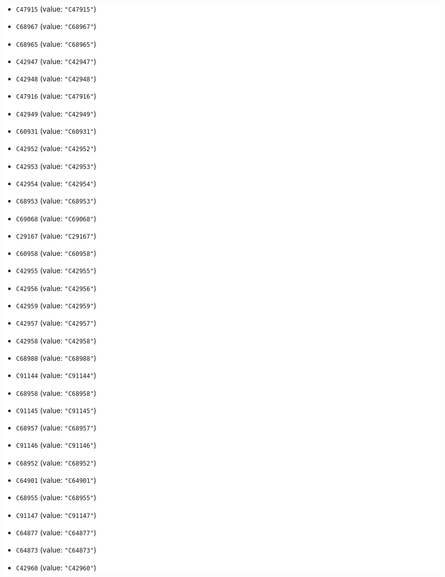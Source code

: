 * `C47915` (value: `"C47915"`)

* `C68967` (value: `"C68967"`)

* `C68965` (value: `"C68965"`)

* `C42947` (value: `"C42947"`)

* `C42948` (value: `"C42948"`)

* `C47916` (value: `"C47916"`)

* `C42949` (value: `"C42949"`)

* `C60931` (value: `"C60931"`)

* `C42952` (value: `"C42952"`)

* `C42953` (value: `"C42953"`)

* `C42954` (value: `"C42954"`)

* `C68953` (value: `"C68953"`)

* `C69068` (value: `"C69068"`)

* `C29167` (value: `"C29167"`)

* `C60958` (value: `"C60958"`)

* `C42955` (value: `"C42955"`)

* `C42956` (value: `"C42956"`)

* `C42959` (value: `"C42959"`)

* `C42957` (value: `"C42957"`)

* `C42958` (value: `"C42958"`)

* `C68988` (value: `"C68988"`)

* `C91144` (value: `"C91144"`)

* `C68958` (value: `"C68958"`)

* `C91145` (value: `"C91145"`)

* `C68957` (value: `"C68957"`)

* `C91146` (value: `"C91146"`)

* `C68952` (value: `"C68952"`)

* `C64901` (value: `"C64901"`)

* `C68955` (value: `"C68955"`)

* `C91147` (value: `"C91147"`)

* `C64877` (value: `"C64877"`)

* `C64873` (value: `"C64873"`)

* `C42960` (value: `"C42960"`)
